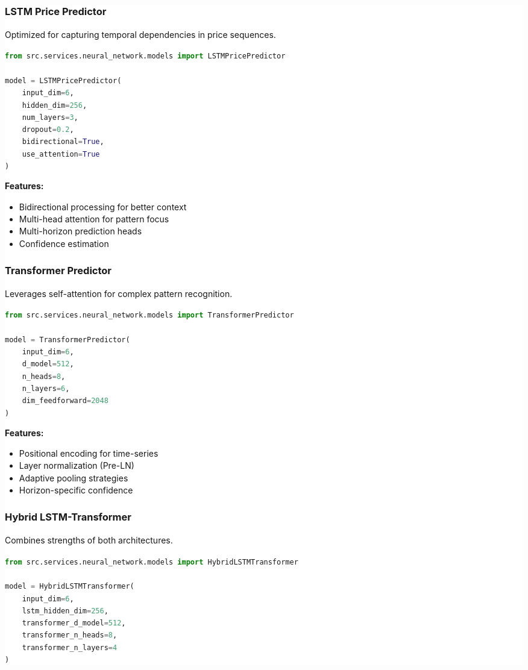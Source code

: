 ### LSTM Price Predictor

Optimized for capturing temporal dependencies in price sequences.

```python
from src.services.neural_network.models import LSTMPricePredictor

model = LSTMPricePredictor(
    input_dim=6,
    hidden_dim=256,
    num_layers=3,
    dropout=0.2,
    bidirectional=True,
    use_attention=True
)
```

**Features:**
- Bidirectional processing for better context
- Multi-head attention for pattern focus
- Multi-horizon prediction heads
- Confidence estimation

### Transformer Predictor

Leverages self-attention for complex pattern recognition.

```python
from src.services.neural_network.models import TransformerPredictor

model = TransformerPredictor(
    input_dim=6,
    d_model=512,
    n_heads=8,
    n_layers=6,
    dim_feedforward=2048
)
```

**Features:**
- Positional encoding for time-series
- Layer normalization (Pre-LN)
- Adaptive pooling strategies
- Horizon-specific confidence

### Hybrid LSTM-Transformer

Combines strengths of both architectures.

```python
from src.services.neural_network.models import HybridLSTMTransformer

model = HybridLSTMTransformer(
    input_dim=6,
    lstm_hidden_dim=256,
    transformer_d_model=512,
    transformer_n_heads=8,
    transformer_n_layers=4
)
```
